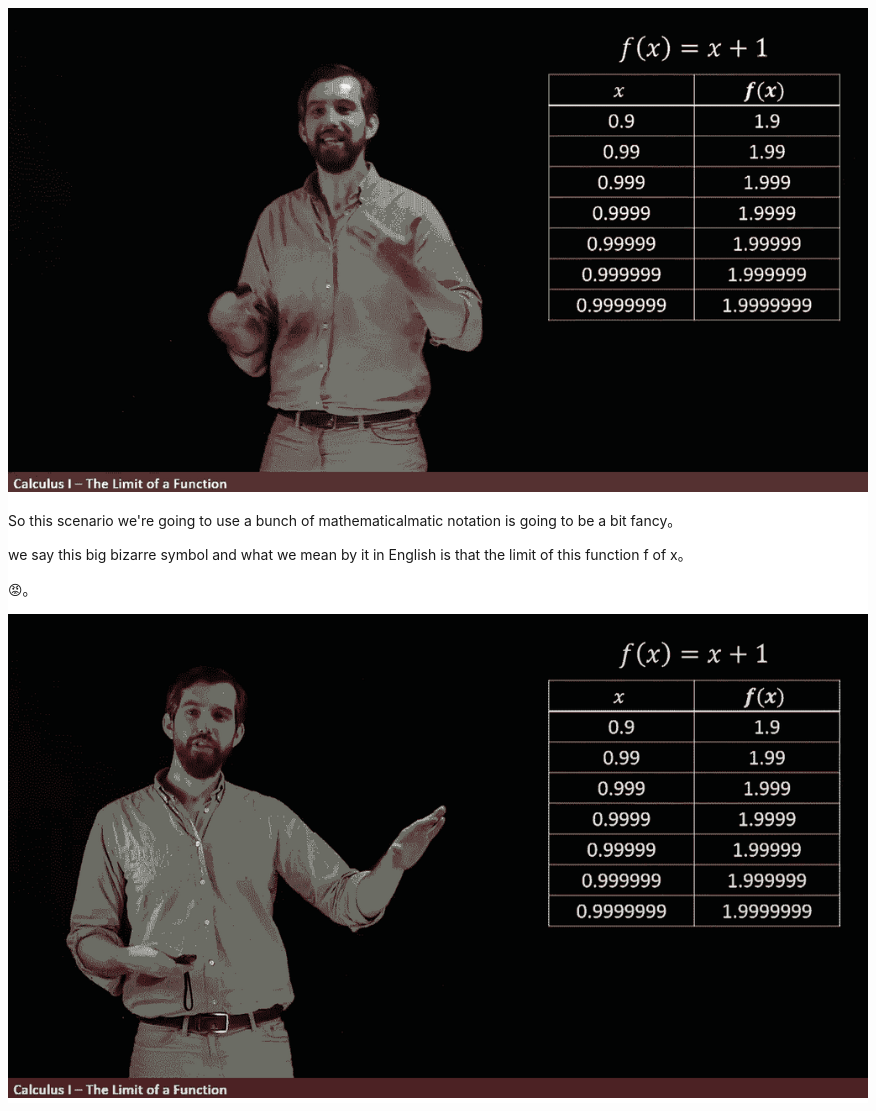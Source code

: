 ![](img/551905b9ef77636cd95bcda25c296289_10.png)

So this scenario we're going to use a bunch of mathematicalmatic notation is going to be a bit fancy。

 we say this big bizarre symbol and what we mean by it in English is that the limit of this function f of x。

😡。

![](img/551905b9ef77636cd95bcda25c296289_12.png)

